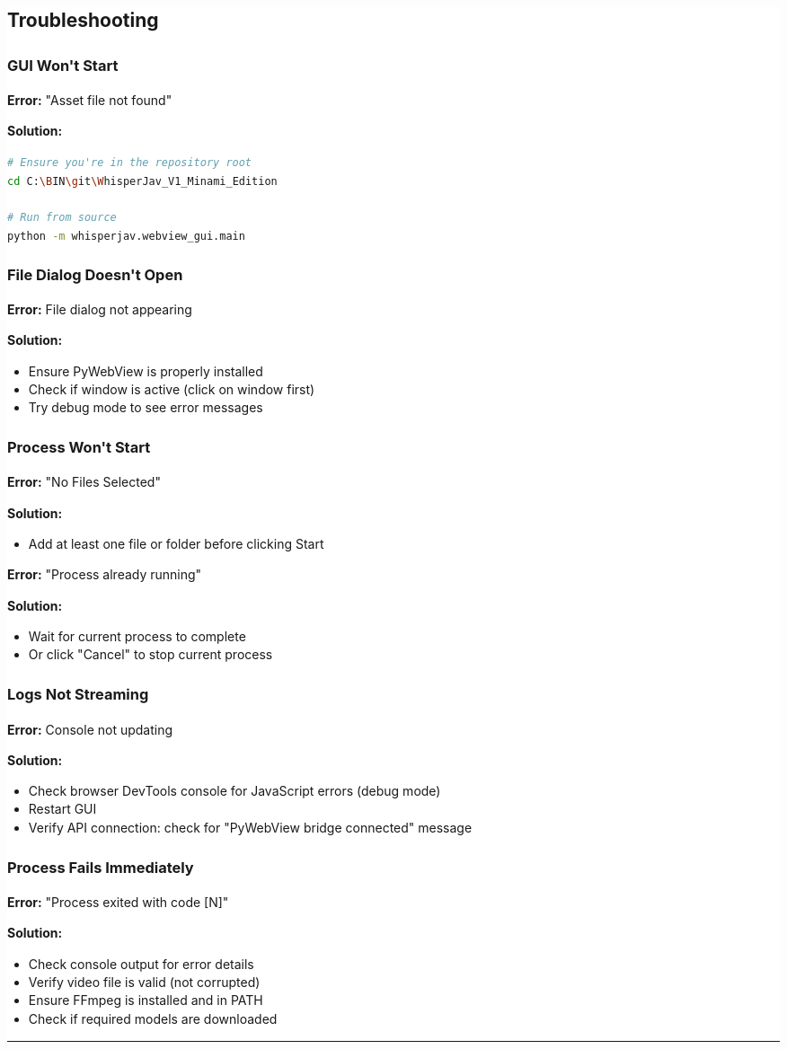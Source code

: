 
## Troubleshooting

### GUI Won't Start

**Error:** "Asset file not found"

**Solution:**
```bash
# Ensure you're in the repository root
cd C:\BIN\git\WhisperJav_V1_Minami_Edition

# Run from source
python -m whisperjav.webview_gui.main
```

### File Dialog Doesn't Open

**Error:** File dialog not appearing

**Solution:**
- Ensure PyWebView is properly installed
- Check if window is active (click on window first)
- Try debug mode to see error messages

### Process Won't Start

**Error:** "No Files Selected"

**Solution:**
- Add at least one file or folder before clicking Start

**Error:** "Process already running"

**Solution:**
- Wait for current process to complete
- Or click "Cancel" to stop current process

### Logs Not Streaming

**Error:** Console not updating

**Solution:**
- Check browser DevTools console for JavaScript errors (debug mode)
- Restart GUI
- Verify API connection: check for "PyWebView bridge connected" message

### Process Fails Immediately

**Error:** "Process exited with code [N]"

**Solution:**
- Check console output for error details
- Verify video file is valid (not corrupted)
- Ensure FFmpeg is installed and in PATH
- Check if required models are downloaded

---